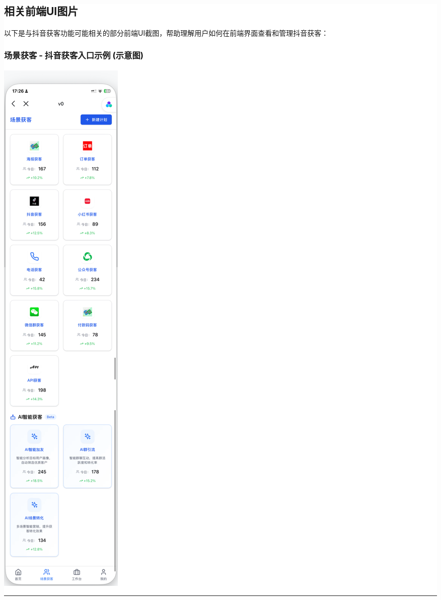 ## 相关前端UI图片

以下是与抖音获客功能可能相关的部分前端UI截图，帮助理解用户如何在前端界面查看和管理抖音获客：

### 场景获客 - 抖音获客入口示例 (示意图)

![场景获客](4、前端/UI/场景获客.png)

--- 